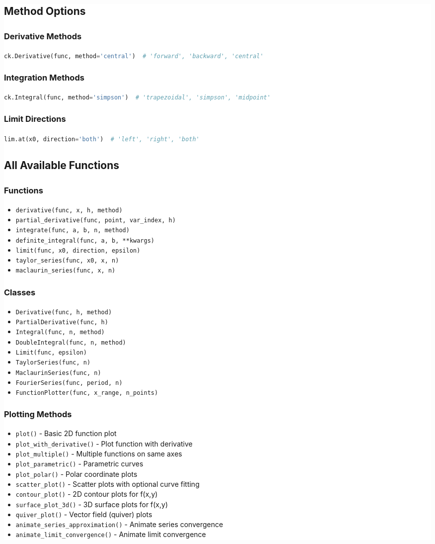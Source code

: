 ## Method Options

### Derivative Methods
```python
ck.Derivative(func, method='central')  # 'forward', 'backward', 'central'
```

### Integration Methods
```python
ck.Integral(func, method='simpson')  # 'trapezoidal', 'simpson', 'midpoint'
```

### Limit Directions
```python
lim.at(x0, direction='both')  # 'left', 'right', 'both'
```

## All Available Functions

### Functions
- `derivative(func, x, h, method)`
- `partial_derivative(func, point, var_index, h)`
- `integrate(func, a, b, n, method)`
- `definite_integral(func, a, b, **kwargs)`
- `limit(func, x0, direction, epsilon)`
- `taylor_series(func, x0, x, n)`
- `maclaurin_series(func, x, n)`

### Classes
- `Derivative(func, h, method)`
- `PartialDerivative(func, h)`
- `Integral(func, n, method)`
- `DoubleIntegral(func, n, method)`
- `Limit(func, epsilon)`
- `TaylorSeries(func, n)`
- `MaclaurinSeries(func, n)`
- `FourierSeries(func, period, n)`
- `FunctionPlotter(func, x_range, n_points)`

### Plotting Methods
- `plot()` - Basic 2D function plot
- `plot_with_derivative()` - Plot function with derivative
- `plot_multiple()` - Multiple functions on same axes
- `plot_parametric()` - Parametric curves
- `plot_polar()` - Polar coordinate plots
- `scatter_plot()` - Scatter plots with optional curve fitting
- `contour_plot()` - 2D contour plots for f(x,y)
- `surface_plot_3d()` - 3D surface plots for f(x,y)
- `quiver_plot()` - Vector field (quiver) plots
- `animate_series_approximation()` - Animate series convergence
- `animate_limit_convergence()` - Animate limit convergence

